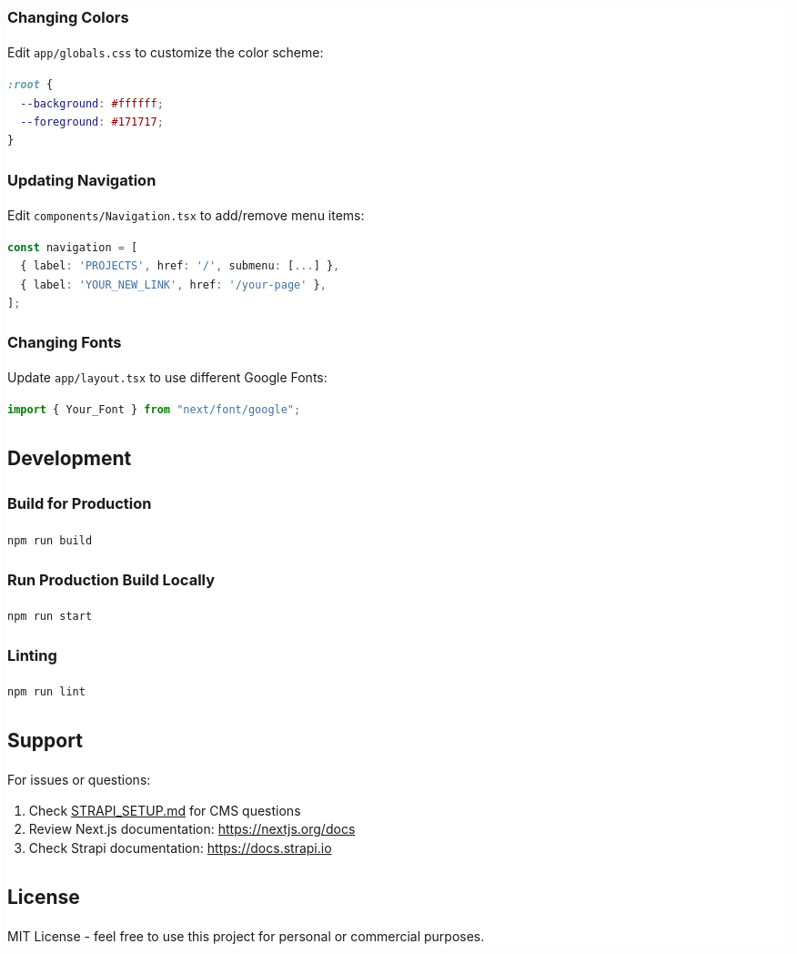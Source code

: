 ### Changing Colors

Edit `app/globals.css` to customize the color scheme:

```css
:root {
  --background: #ffffff;
  --foreground: #171717;
}
```

### Updating Navigation

Edit `components/Navigation.tsx` to add/remove menu items:

```typescript
const navigation = [
  { label: 'PROJECTS', href: '/', submenu: [...] },
  { label: 'YOUR_NEW_LINK', href: '/your-page' },
];
```

### Changing Fonts

Update `app/layout.tsx` to use different Google Fonts:

```typescript
import { Your_Font } from "next/font/google";
```

## Development

### Build for Production

```bash
npm run build
```

### Run Production Build Locally

```bash
npm run start
```

### Linting

```bash
npm run lint
```

## Support

For issues or questions:
1. Check [STRAPI_SETUP.md](./STRAPI_SETUP.md) for CMS questions
2. Review Next.js documentation: https://nextjs.org/docs
3. Check Strapi documentation: https://docs.strapi.io

## License

MIT License - feel free to use this project for personal or commercial purposes.
